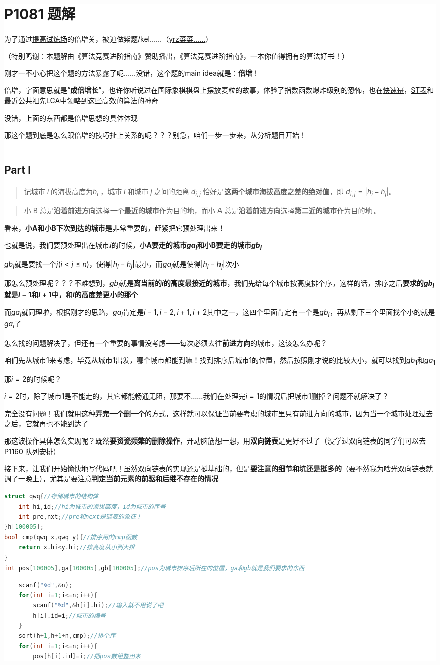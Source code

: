 # P1081 题解

为了通过[提高试炼场](https://www.luogu.com.cn/paste/c6a97wup)的倍增关，被迫做紫题/kel……（[yrz菜菜……](https://www.luogu.com.cn/paste/jsj7y3zb)）

（特别鸣谢：本题解由《算法竞赛进阶指南》赞助播出，《算法竞赛进阶指南》，一本你值得拥有的算法好书！）

刚才一不小心把这个题的方法暴露了呢……没错，这个题的main idea就是：**倍增**！

倍增，字面意思就是“**成倍增长**”，也许你听说过在国际象棋棋盘上摆放麦粒的故事，体验了指数函数爆炸级别的恐怖，也在[快速幂](https://www.luogu.com.cn/problem/P1226)，[ST表](https://www.luogu.com.cn/problem/P3865)和[最近公共祖先LCA](https://www.luogu.com.cn/problem/P3379)中领略到这些高效的算法的神奇

没错，上面的东西都是倍增思想的具体体现

那这个题到底是怎么跟倍增的技巧扯上关系的呢？？？别急，咱们一步一步来，从分析题目开始！

------------
## Part I
>记城市 $i$ 的海拔高度为$h_i$
 ，城市 $i$ 和城市 $j$ 之间的距离 $d_{i,j}$
  恰好是**这两个城市海拔高度之差的绝对值**，即 $d_{i,j}=|h_i-h_j|$。
  
>小 $\text{B}$ 总是**沿着前进方向**选择一个**最近的城市**作为目的地，而小 $\text{A}$ 总是**沿着前进方向**选择**第二近的城市**作为目的地 。

看来，**小$\text{A}$和小$\text{B}$下次到达的城市**是非常重要的，赶紧把它预处理出来！

也就是说，我们要预处理出在城市$i$的时候，**小$\text{A}$要走的城市$ga_i$**和**小$\text{B}$要走的城市$gb_i$**

$gb_i$就是要找一个$j(i<j\le n)$，使得$|h_i-h_j|$最小，而$ga_i$就是使得$|h_i-h_j|$次小

那怎么预处理呢？？？不难想到，$gb_i$就是**离当前的$i$的高度最接近的城市**，我们先给每个城市按高度排个序，这样的话，排序之后**要求的$gb_i$就是$i-1$和$i+1$中，和$i$的高度差更小的那个**

而$ga_i$就同理啦，根据刚才的思路，$ga_i$肯定是$i-1,i-2,i+1,i+2$其中之一，这四个里面肯定有一个是$gb_i$，再从剩下三个里面找个小的就是$ga_i$了

怎么找的问题解决了，但还有一个重要的事情没考虑——每次必须去往**前进方向**的城市，这该怎么办呢？

咱们先从城市$1$来考虑，毕竟从城市$1$出发，哪个城市都能到嘛！找到排序后城市$1$的位置，然后按照刚才说的比较大小，就可以找到$gb_1$和$ga_1$

那$i=2$的时候呢？

$i=2$时，除了城市$1$是不能走的，其它都能畅通无阻，那要不……我们在处理完$i=1$的情况后把城市$1$删掉？问题不就解决了？

完全没有问题！我们就用这种**弄完一个删一个**的方式，这样就可以保证当前要考虑的城市里只有前进方向的城市，因为当一个城市处理过去之后，它就再也不能到达了

那这波操作具体怎么实现呢？既然**要资瓷频繁的删除操作**，开动脑筋想一想，用**双向链表**是更好不过了（没学过双向链表的同学们可以去 [P1160 队列安排](https://www.luogu.com.cn/problem/P1160)）

接下来，让我们开始愉快地写代码吧！虽然双向链表的实现还是挺基础的，但是**要注意的细节和坑还是挺多的**（要不然我为啥光双向链表就调了一晚上），尤其是要注意**判定当前元素的前驱和后继不存在的情况**

```cpp
struct qwq{//存储城市的结构体
	int hi,id;//hi为城市的海拔高度，id为城市的序号
	int pre,nxt;//pre和next是链表的象征！
}h[100005];
bool cmp(qwq x,qwq y){//排序用的cmp函数
	return x.hi<y.hi;//按高度从小到大排
}
int pos[100005],ga[100005],gb[100005];//pos为城市排序后所在的位置，ga和gb就是我们要求的东西
```
```cpp
	scanf("%d",&n);
	for(int i=1;i<=n;i++){
		scanf("%d",&h[i].hi);//输入就不用说了吧
		h[i].id=i;//城市的编号
	}
	sort(h+1,h+1+n,cmp);//排个序
	for(int i=1;i<=n;i++){
		pos[h[i].id]=i;//把pos数组整出来
```